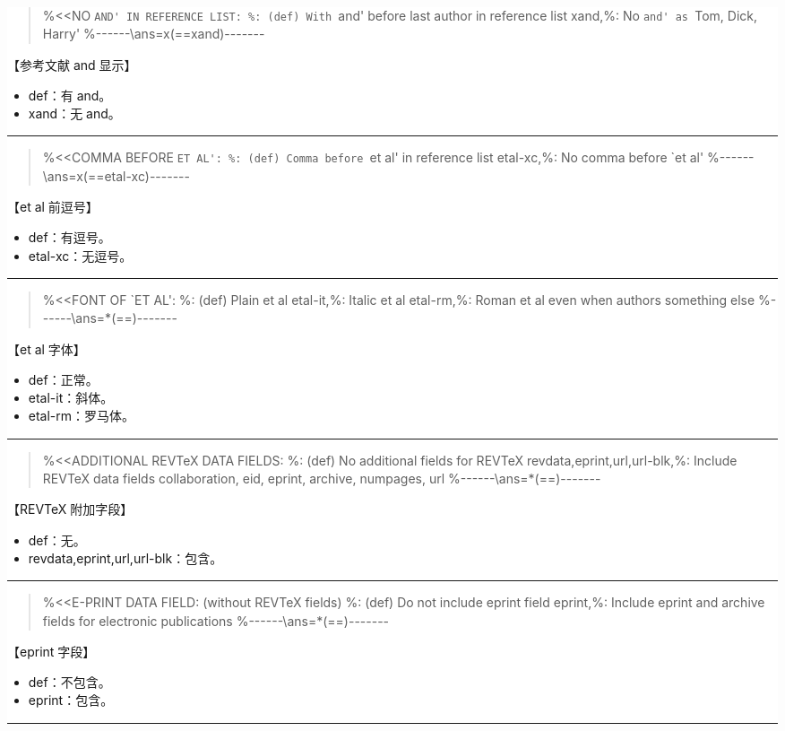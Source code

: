 > %<<NO `AND' IN REFERENCE LIST:
>   %: (def) With `and' before last author in reference list
>   xand,%: No `and' as `Tom, Dick, Harry'
> %------\ans=x(==xand)-------

【参考文献 and 显示】
- def：有 and。
- xand：无 and。

---

> %<<COMMA BEFORE `ET AL':
>   %: (def) Comma before `et al' in reference list
>   etal-xc,%: No comma before `et al' 
> %------\ans=x(==etal-xc)-------

【et al 前逗号】
- def：有逗号。
- etal-xc：无逗号。

---

> %<<FONT OF `ET AL':
>     %: (def) Plain et al 
> etal-it,%: Italic et al 
> etal-rm,%: Roman et al even when authors something else
> %------\ans=*(==)-------

【et al 字体】
- def：正常。
- etal-it：斜体。
- etal-rm：罗马体。

---

> %<<ADDITIONAL REVTeX DATA FIELDS:
>     %: (def) No additional fields for REVTeX
> revdata,eprint,url,url-blk,%: Include REVTeX data fields collaboration, eid, eprint, archive, numpages, url
> %------\ans=*(==)-------

【REVTeX 附加字段】
- def：无。
- revdata,eprint,url,url-blk：包含。

---

> %<<E-PRINT DATA FIELD: (without REVTeX fields)
>     %: (def) Do not include eprint field 
> eprint,%: Include eprint and archive fields for electronic publications
> %------\ans=*(==)-------

【eprint 字段】
- def：不包含。
- eprint：包含。

---
